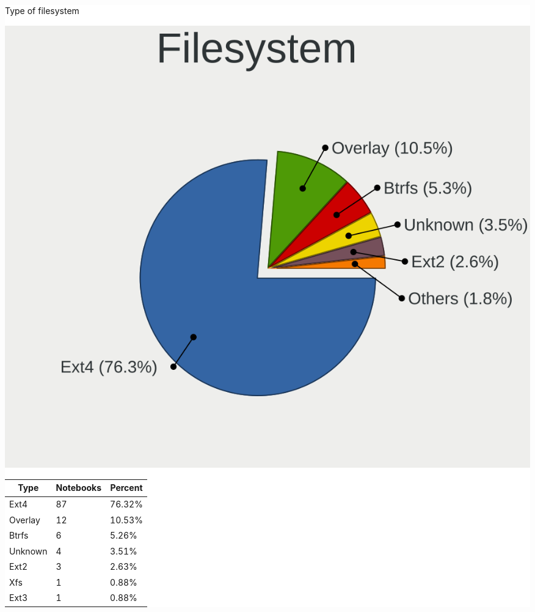 Type of filesystem

![Filesystem](./images/pie_chart/os_filesystem.svg)


| Type    | Notebooks | Percent |
|---------|-----------|---------|
| Ext4    | 87        | 76.32%  |
| Overlay | 12        | 10.53%  |
| Btrfs   | 6         | 5.26%   |
| Unknown | 4         | 3.51%   |
| Ext2    | 3         | 2.63%   |
| Xfs     | 1         | 0.88%   |
| Ext3    | 1         | 0.88%   |
